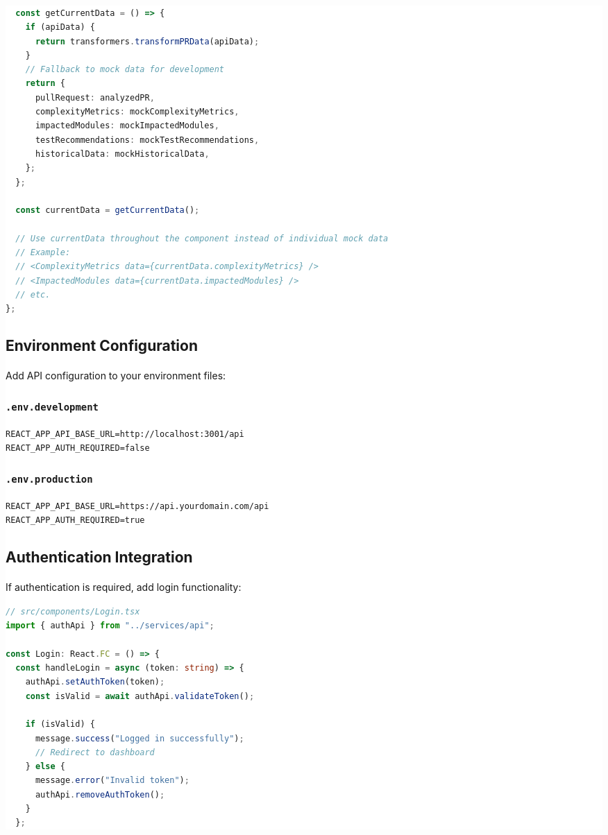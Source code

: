 ```typescript
  const getCurrentData = () => {
    if (apiData) {
      return transformers.transformPRData(apiData);
    }
    // Fallback to mock data for development
    return {
      pullRequest: analyzedPR,
      complexityMetrics: mockComplexityMetrics,
      impactedModules: mockImpactedModules,
      testRecommendations: mockTestRecommendations,
      historicalData: mockHistoricalData,
    };
  };

  const currentData = getCurrentData();

  // Use currentData throughout the component instead of individual mock data
  // Example:
  // <ComplexityMetrics data={currentData.complexityMetrics} />
  // <ImpactedModules data={currentData.impactedModules} />
  // etc.
};
```

## Environment Configuration

Add API configuration to your environment files:

### `.env.development`

```env
REACT_APP_API_BASE_URL=http://localhost:3001/api
REACT_APP_AUTH_REQUIRED=false
```

### `.env.production`

```env
REACT_APP_API_BASE_URL=https://api.yourdomain.com/api
REACT_APP_AUTH_REQUIRED=true
```

## Authentication Integration

If authentication is required, add login functionality:

```typescript
// src/components/Login.tsx
import { authApi } from "../services/api";

const Login: React.FC = () => {
  const handleLogin = async (token: string) => {
    authApi.setAuthToken(token);
    const isValid = await authApi.validateToken();

    if (isValid) {
      message.success("Logged in successfully");
      // Redirect to dashboard
    } else {
      message.error("Invalid token");
      authApi.removeAuthToken();
    }
  };

```